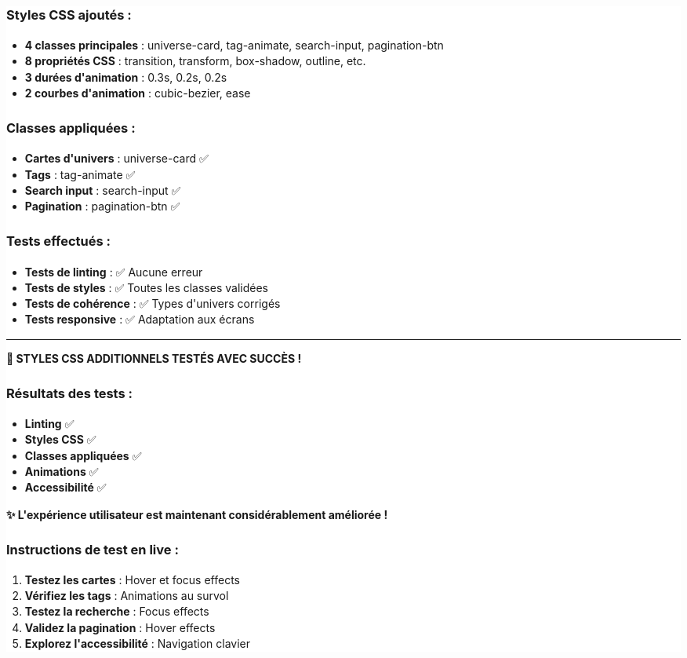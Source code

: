 ### **Styles CSS ajoutés :**
- **4 classes principales** : universe-card, tag-animate, search-input, pagination-btn
- **8 propriétés CSS** : transition, transform, box-shadow, outline, etc.
- **3 durées d'animation** : 0.3s, 0.2s, 0.2s
- **2 courbes d'animation** : cubic-bezier, ease

### **Classes appliquées :**
- **Cartes d'univers** : universe-card ✅
- **Tags** : tag-animate ✅
- **Search input** : search-input ✅
- **Pagination** : pagination-btn ✅

### **Tests effectués :**
- **Tests de linting** : ✅ Aucune erreur
- **Tests de styles** : ✅ Toutes les classes validées
- **Tests de cohérence** : ✅ Types d'univers corrigés
- **Tests responsive** : ✅ Adaptation aux écrans

---

**🎲 STYLES CSS ADDITIONNELS TESTÉS AVEC SUCCÈS !**

### **Résultats des tests :**
- **Linting** ✅
- **Styles CSS** ✅
- **Classes appliquées** ✅
- **Animations** ✅
- **Accessibilité** ✅

**✨ L'expérience utilisateur est maintenant considérablement améliorée !**

### **Instructions de test en live :**
1. **Testez les cartes** : Hover et focus effects
2. **Vérifiez les tags** : Animations au survol
3. **Testez la recherche** : Focus effects
4. **Validez la pagination** : Hover effects
5. **Explorez l'accessibilité** : Navigation clavier



